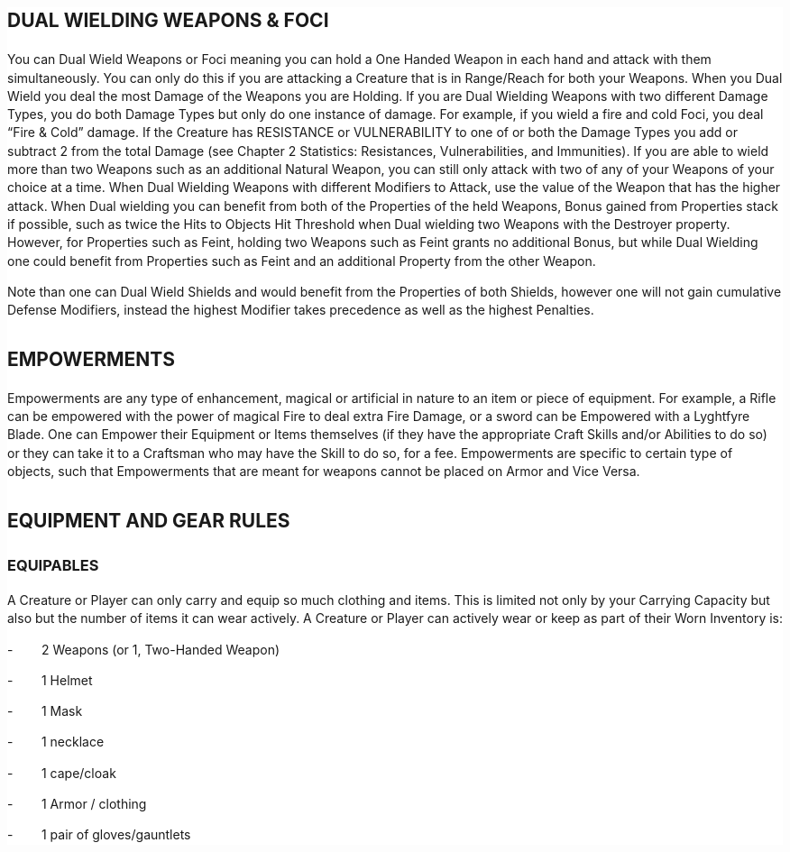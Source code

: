 ## DUAL WIELDING WEAPONS & FOCI

You can Dual Wield Weapons or Foci meaning you can hold a One Handed Weapon in each hand and attack with them simultaneously. You can only do this if you are attacking a Creature that is in Range/Reach for both your Weapons. When you Dual Wield you deal the most Damage of the Weapons you are Holding. If you are Dual Wielding Weapons with two different Damage Types, you do both Damage Types but only do one instance of damage. For example, if you wield a fire and cold Foci, you deal “Fire & Cold” damage. If the Creature has RESISTANCE or VULNERABILITY to one of or both the Damage Types you add or subtract 2 from the total Damage (see Chapter 2 Statistics: Resistances, Vulnerabilities, and Immunities). If you are able to wield more than two Weapons such as an additional Natural Weapon, you can still only attack with two of any of your Weapons of your choice at a time. When Dual Wielding Weapons with different Modifiers to Attack, use the value of the Weapon that has the higher attack. When Dual wielding you can benefit from both of the Properties of the held Weapons, Bonus gained from Properties stack if possible, such as twice the Hits to Objects Hit Threshold when Dual wielding two Weapons with the Destroyer property. However, for Properties such as Feint, holding two Weapons such as Feint grants no additional Bonus, but while Dual Wielding one could benefit from Properties such as Feint and an additional Property from the other Weapon. 

Note than one can Dual Wield Shields and would benefit from the Properties of both Shields, however one will not gain cumulative Defense Modifiers, instead the highest Modifier takes precedence as well as the highest Penalties.

## EMPOWERMENTS

Empowerments are any type of enhancement, magical or artificial in nature to an item or piece of equipment. For example, a Rifle can be empowered with the power of magical Fire to deal extra Fire Damage, or a sword can be Empowered with a Lyghtfyre Blade. One can Empower their Equipment or Items themselves (if they have the appropriate Craft Skills and/or Abilities to do so) or they can take it to a Craftsman who may have the Skill to do so, for a fee. Empowerments are specific to certain type of objects, such that Empowerments that are meant for weapons cannot be placed on Armor and Vice Versa.

## EQUIPMENT AND GEAR RULES

### EQUIPABLES

A Creature or Player can only carry and equip so much clothing and items. This is limited not only by your Carrying Capacity but also but the number of items it can wear actively. A Creature or Player can actively wear or keep as part of their Worn Inventory is:

-        2 Weapons (or 1, Two-Handed Weapon)

-        1 Helmet

-        1 Mask

-        1 necklace

-        1 cape/cloak

-        1 Armor / clothing

-        1 pair of gloves/gauntlets
